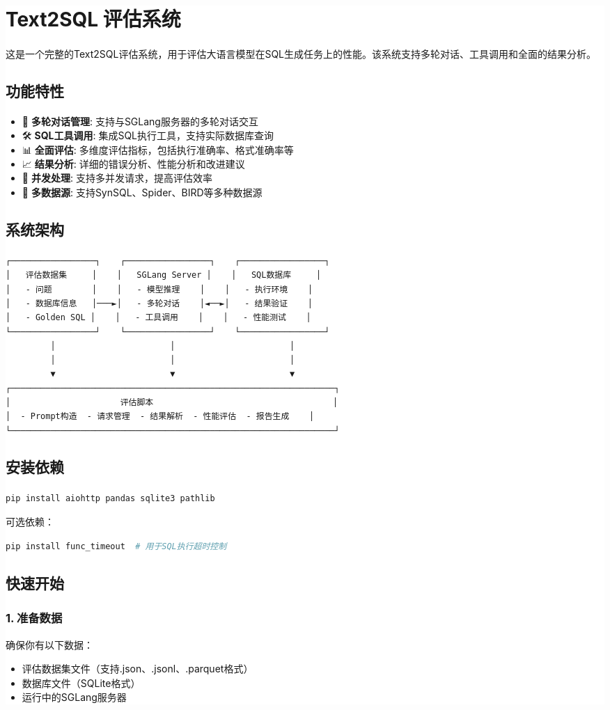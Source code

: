 # Text2SQL 评估系统

这是一个完整的Text2SQL评估系统，用于评估大语言模型在SQL生成任务上的性能。该系统支持多轮对话、工具调用和全面的结果分析。

## 功能特性

- 🔄 **多轮对话管理**: 支持与SGLang服务器的多轮对话交互
- 🛠️ **SQL工具调用**: 集成SQL执行工具，支持实际数据库查询
- 📊 **全面评估**: 多维度评估指标，包括执行准确率、格式准确率等
- 📈 **结果分析**: 详细的错误分析、性能分析和改进建议
- 🚀 **并发处理**: 支持多并发请求，提高评估效率
- 📁 **多数据源**: 支持SynSQL、Spider、BIRD等多种数据源

## 系统架构

```
┌─────────────────┐    ┌─────────────────┐    ┌─────────────────┐
│   评估数据集     │    │   SGLang Server │    │   SQL数据库     │
│   - 问题        │    │   - 模型推理    │    │   - 执行环境    │
│   - 数据库信息   │───►│   - 多轮对话    │◄──►│   - 结果验证    │
│   - Golden SQL │    │   - 工具调用    │    │   - 性能测试    │
└─────────────────┘    └─────────────────┘    └─────────────────┘
         │                       │                       │
         │                       │                       │
         ▼                       ▼                       ▼
┌─────────────────────────────────────────────────────────────────┐
│                      评估脚本                                    │
│  - Prompt构造  - 请求管理  - 结果解析  - 性能评估  - 报告生成    │
└─────────────────────────────────────────────────────────────────┘
```

## 安装依赖

```bash
pip install aiohttp pandas sqlite3 pathlib
```

可选依赖：
```bash
pip install func_timeout  # 用于SQL执行超时控制
```

## 快速开始

### 1. 准备数据

确保你有以下数据：
- 评估数据集文件（支持.json、.jsonl、.parquet格式）
- 数据库文件（SQLite格式）
- 运行中的SGLang服务器

